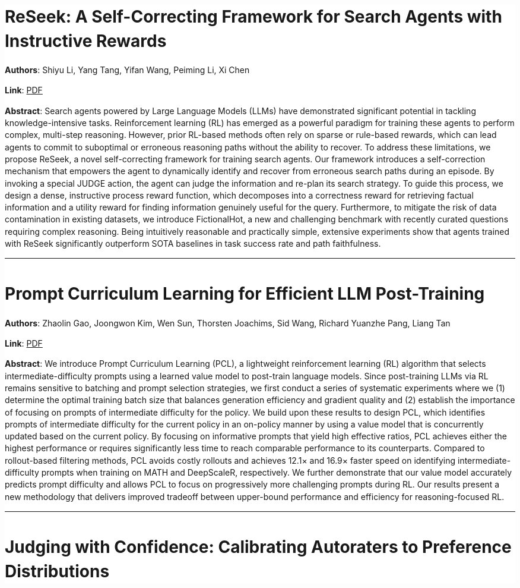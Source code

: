 # ReSeek: A Self-Correcting Framework for Search Agents with Instructive Rewards 

**Authors**: Shiyu Li, Yang Tang, Yifan Wang, Peiming Li, Xi Chen  

**Link**: [PDF](https://arxiv.org/pdf/2510.00568)  

**Abstract**: Search agents powered by Large Language Models (LLMs) have demonstrated significant potential in tackling knowledge-intensive tasks. Reinforcement learning (RL) has emerged as a powerful paradigm for training these agents to perform complex, multi-step reasoning. However, prior RL-based methods often rely on sparse or rule-based rewards, which can lead agents to commit to suboptimal or erroneous reasoning paths without the ability to recover. To address these limitations, we propose ReSeek, a novel self-correcting framework for training search agents. Our framework introduces a self-correction mechanism that empowers the agent to dynamically identify and recover from erroneous search paths during an episode. By invoking a special JUDGE action, the agent can judge the information and re-plan its search strategy. To guide this process, we design a dense, instructive process reward function, which decomposes into a correctness reward for retrieving factual information and a utility reward for finding information genuinely useful for the query. Furthermore, to mitigate the risk of data contamination in existing datasets, we introduce FictionalHot, a new and challenging benchmark with recently curated questions requiring complex reasoning. Being intuitively reasonable and practically simple, extensive experiments show that agents trained with ReSeek significantly outperform SOTA baselines in task success rate and path faithfulness. 

---
# Prompt Curriculum Learning for Efficient LLM Post-Training 

**Authors**: Zhaolin Gao, Joongwon Kim, Wen Sun, Thorsten Joachims, Sid Wang, Richard Yuanzhe Pang, Liang Tan  

**Link**: [PDF](https://arxiv.org/pdf/2510.01135)  

**Abstract**: We introduce Prompt Curriculum Learning (PCL), a lightweight reinforcement learning (RL) algorithm that selects intermediate-difficulty prompts using a learned value model to post-train language models. Since post-training LLMs via RL remains sensitive to batching and prompt selection strategies, we first conduct a series of systematic experiments where we (1) determine the optimal training batch size that balances generation efficiency and gradient quality and (2) establish the importance of focusing on prompts of intermediate difficulty for the policy. We build upon these results to design PCL, which identifies prompts of intermediate difficulty for the current policy in an on-policy manner by using a value model that is concurrently updated based on the current policy. By focusing on informative prompts that yield high effective ratios, PCL achieves either the highest performance or requires significantly less time to reach comparable performance to its counterparts. Compared to rollout-based filtering methods, PCL avoids costly rollouts and achieves $12.1\times$ and $16.9\times$ faster speed on identifying intermediate-difficulty prompts when training on MATH and DeepScaleR, respectively. We further demonstrate that our value model accurately predicts prompt difficulty and allows PCL to focus on progressively more challenging prompts during RL. Our results present a new methodology that delivers improved tradeoff between upper-bound performance and efficiency for reasoning-focused RL. 

---
# Judging with Confidence: Calibrating Autoraters to Preference Distributions 
